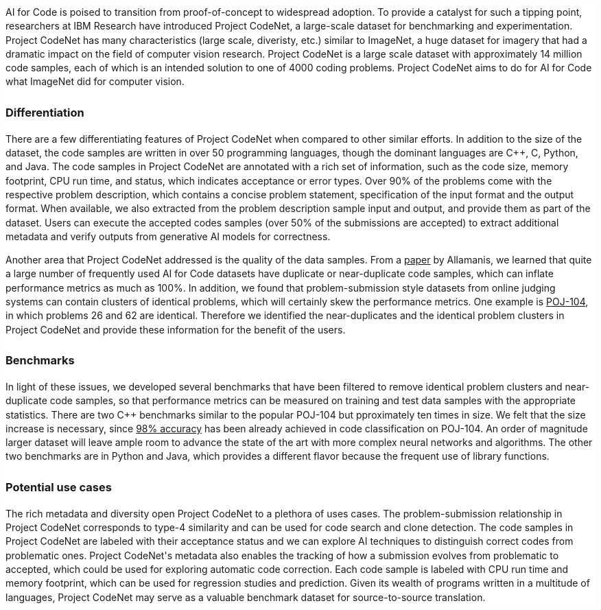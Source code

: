 AI for Code is poised to transition from proof-of-concept to widespread adoption. To provide a catalyst for such a tipping point, researchers at IBM Research have introduced Project CodeNet, a large-scale dataset for benchmarking and experimentation. Project CodeNet has many characteristics (large scale, diveristy, etc.) similar to ImageNet, a huge dataset for imagery that had a dramatic impact on the field of computer vision research. Project CodeNet is a large scale dataset with approximately 14 million code samples, each of which is an intended solution to one of 4000 coding problems. Project CodeNet aims to do for AI for Code what ImageNet did for computer vision.

### Differentiation

There are a few differentiating features of Project CodeNet when compared to other similar efforts. In addition to the size of the dataset, the code samples are written in over 50 programming languages, though the dominant languages are C++, C, Python, and Java. The code samples in Project CodeNet are annotated with a rich set of information, such as the code size, memory footprint, CPU run time, and status, which indicates acceptance or error types. Over 90% of the problems come with the respective problem description, which contains a concise problem statement, specification of the input format and the output format. When available, we also extracted from the problem description sample input and output, and provide them as part of the dataset. Users can execute the accepted codes samples (over 50% of the submissions are accepted) to extract additional metadata and verify outputs from generative AI models for correctness.

Another area that Project CodeNet addressed is the quality of the data samples. From a [paper](https://arxiv.org/pdf/1812.06469.pdf) by Allamanis, we learned that quite a large number of frequently used AI for Code datasets have duplicate or near-duplicate code samples, which can inflate performance metrics as much as 100%. In addition, we found that problem-submission style datasets from online judging systems can contain clusters of identical problems, which will certainly skew the performance metrics. One example is [POJ-104](https://sites.google.com/site/treebasedcnn/), in which problems 26 and 62 are identical. Therefore we identified the near-duplicates and the identical problem clusters in Project CodeNet and provide these information for the benefit of the users.

### Benchmarks

In light of these issues, we developed several benchmarks that have been filtered to remove identical problem clusters and near-duplicate code samples, so that performance metrics can be measured on training and test data samples with the appropriate statistics. There are two C++ benchmarks similar to the popular POJ-104 but pproximately ten times in size. We felt that the size increase is necessary, since [98% accuracy](https://github.com/zhangj111/astnn) has been already achieved in code classification on POJ-104. An order of magnitude larger dataset will leave ample room to advance the state of the art with more complex neural networks and algorithms. The other two benchmarks are in Python and Java, which provides a different flavor because the frequent use of library functions.

### Potential use cases

The rich metadata and diversity open Project CodeNet to a plethora of uses cases. The problem-submission relationship in Project CodeNet corresponds to type-4 similarity and can be used for code search and clone detection. The code samples in Project CodeNet are labeled with their acceptance status and we can explore AI techniques to distinguish correct codes from problematic ones. Project CodeNet's metadata also enables the tracking of how a submission evolves from problematic to accepted, which could be used for exploring automatic code correction. Each code sample is labeled with CPU run time and  memory footprint, which can be used for regression studies and prediction. Given  its wealth of programs written in a multitude of languages, Project CodeNet may serve as a valuable benchmark dataset for source-to-source translation.
